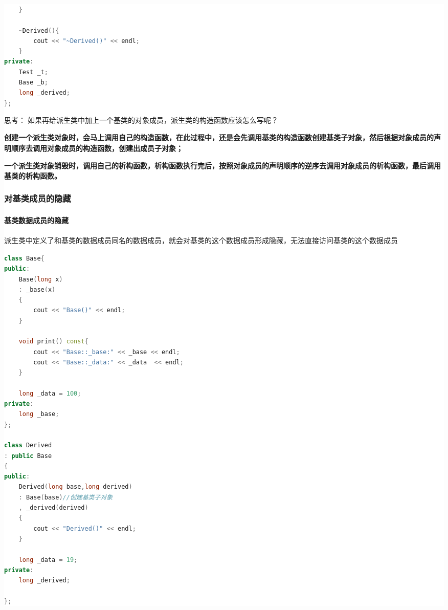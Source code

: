 ``` c++
    }

    ~Derived(){
        cout << "~Derived()" << endl;
    }
private:
    Test _t;
    Base _b;
    long _derived;
};
```



思考： 如果再给派生类中加上一个基类的对象成员，派生类的构造函数应该怎么写呢？





**创建一个派生类对象时，会马上调用自己的构造函数，在此过程中，还是会先调用基类的构造函数创建基类子对象，然后根据对象成员的声明顺序去调用对象成员的构造函数，创建出成员子对象；**

**一个派生类对象销毁时，调用自己的析构函数，析构函数执行完后，按照对象成员的声明顺序的逆序去调用对象成员的析构函数，最后调用基类的析构函数。**



### 对基类成员的隐藏

#### 基类数据成员的隐藏

派生类中定义了和基类的数据成员同名的数据成员，就会对基类的这个数据成员形成隐藏，无法直接访问基类的这个数据成员

```` c++
class Base{
public:
    Base(long x)
    : _base(x)
    {
        cout << "Base()" << endl;
    }
    
    void print() const{
        cout << "Base::_base:" << _base << endl;
        cout << "Base::_data:" << _data  << endl;
    }
    
    long _data = 100;
private:
    long _base;
};

class Derived
: public Base
{
public:
    Derived(long base,long derived)
    : Base(base)//创建基类子对象
    , _derived(derived)
    {
        cout << "Derived()" << endl;
    }
    
    long _data = 19;
private:
    long _derived;

};


````
